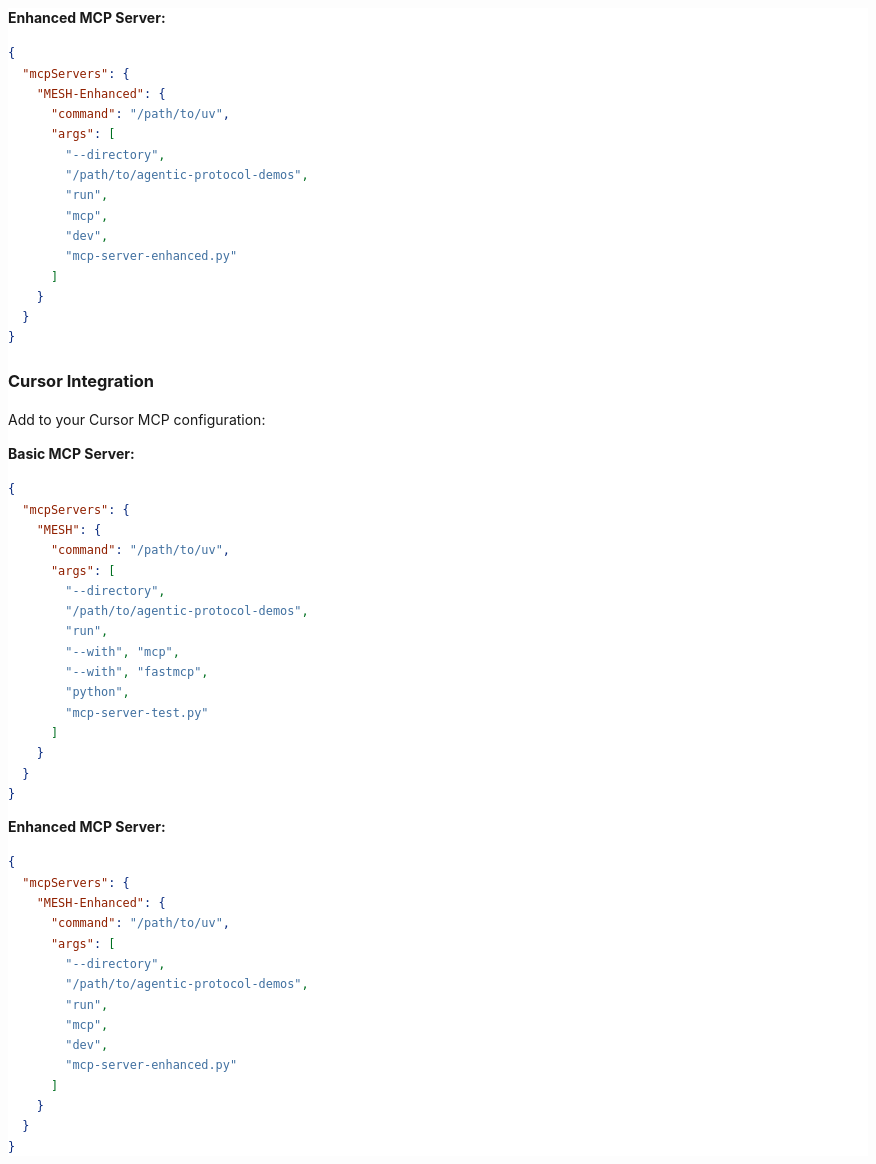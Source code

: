 **Enhanced MCP Server:**
```json
{
  "mcpServers": {
    "MESH-Enhanced": {
      "command": "/path/to/uv",
      "args": [
        "--directory",
        "/path/to/agentic-protocol-demos",
        "run",
        "mcp",
        "dev",
        "mcp-server-enhanced.py"
      ]
    }
  }
}
```

### Cursor Integration

Add to your Cursor MCP configuration:

**Basic MCP Server:**
```json
{
  "mcpServers": {
    "MESH": {
      "command": "/path/to/uv",
      "args": [
        "--directory",
        "/path/to/agentic-protocol-demos",
        "run",
        "--with", "mcp",
        "--with", "fastmcp",
        "python",
        "mcp-server-test.py"
      ]
    }
  }
}
```

**Enhanced MCP Server:**
```json
{
  "mcpServers": {
    "MESH-Enhanced": {
      "command": "/path/to/uv",
      "args": [
        "--directory",
        "/path/to/agentic-protocol-demos",
        "run",
        "mcp",
        "dev",
        "mcp-server-enhanced.py"
      ]
    }
  }
}
```
